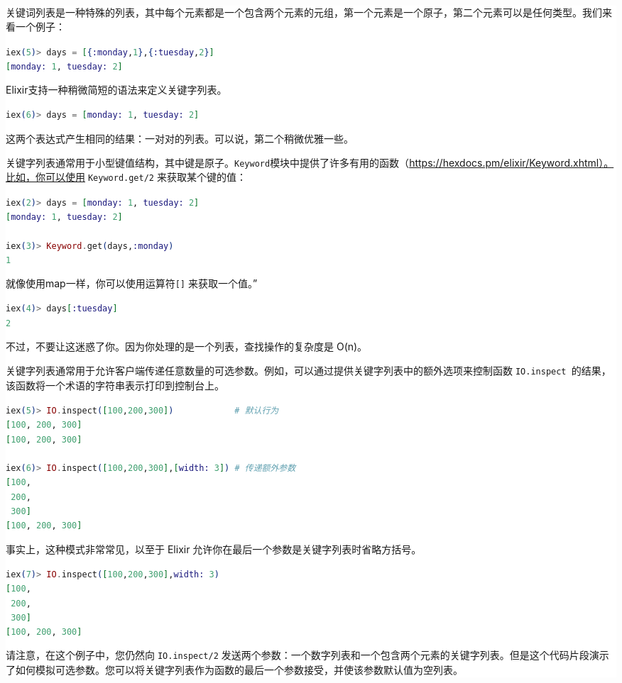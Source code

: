 关键词列表是一种特殊的列表，其中每个元素都是一个包含两个元素的元组，第一个元素是一个原子，第二个元素可以是任何类型。我们来看一个例子：

```elixir
iex(5)> days = [{:monday,1},{:tuesday,2}]
[monday: 1, tuesday: 2]
```

Elixir支持一种稍微简短的语法来定义关键字列表。

```elixir
iex(6)> days = [monday: 1, tuesday: 2]
```

这两个表达式产生相同的结果：一对对的列表。可以说，第二个稍微优雅一些。

关键字列表通常用于小型键值结构，其中键是原子。`Keyword`模块中提供了许多有用的函数（https://hexdocs.pm/elixir/Keyword.xhtml）。比如，你可以使用 `Keyword.get/2` 来获取某个键的值：

```elixir
iex(2)> days = [monday: 1, tuesday: 2]
[monday: 1, tuesday: 2]

iex(3)> Keyword.get(days,:monday)
1
```

就像使用map一样，你可以使用运算符`[]` 来获取一个值。”

```elixir
iex(4)> days[:tuesday]
2
```

不过，不要让这迷惑了你。因为你处理的是一个列表，查找操作的复杂度是 O(n)。

关键字列表通常用于允许客户端传递任意数量的可选参数。例如，可以通过提供关键字列表中的额外选项来控制函数 `IO.inspect `的结果，该函数将一个术语的字符串表示打印到控制台上。

```elixir
iex(5)> IO.inspect([100,200,300])            # 默认行为
[100, 200, 300]
[100, 200, 300]

iex(6)> IO.inspect([100,200,300],[width: 3]) # 传递额外参数
[100,
 200,
 300]
[100, 200, 300]
```

事实上，这种模式非常常见，以至于 Elixir 允许你在最后一个参数是关键字列表时省略方括号。

```elixir
iex(7)> IO.inspect([100,200,300],width: 3)
[100,
 200,
 300]
[100, 200, 300]
```

请注意，在这个例子中，您仍然向 `IO.inspect/2` 发送两个参数：一个数字列表和一个包含两个元素的关键字列表。但是这个代码片段演示了如何模拟可选参数。您可以将关键字列表作为函数的最后一个参数接受，并使该参数默认值为空列表。

